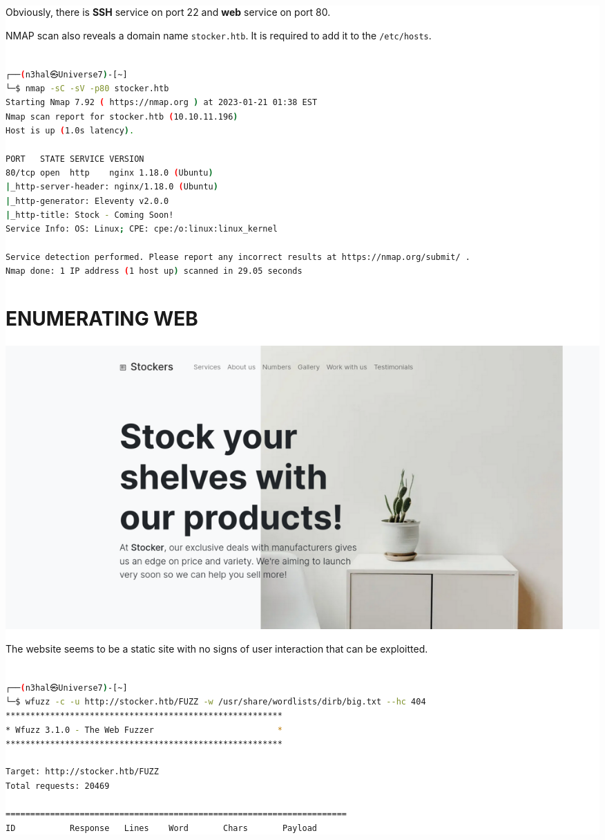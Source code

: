 Obviously, there is **SSH** service on port 22 and **web** service on port 80.

NMAP scan also reveals a domain name `stocker.htb`. It is required to add it to the `/etc/hosts`.

```bash

┌──(n3hal㉿Universe7)-[~]
└─$ nmap -sC -sV -p80 stocker.htb
Starting Nmap 7.92 ( https://nmap.org ) at 2023-01-21 01:38 EST
Nmap scan report for stocker.htb (10.10.11.196)
Host is up (1.0s latency).

PORT   STATE SERVICE VERSION
80/tcp open  http    nginx 1.18.0 (Ubuntu)
|_http-server-header: nginx/1.18.0 (Ubuntu)
|_http-generator: Eleventy v2.0.0
|_http-title: Stock - Coming Soon!
Service Info: OS: Linux; CPE: cpe:/o:linux:linux_kernel

Service detection performed. Please report any incorrect results at https://nmap.org/submit/ .
Nmap done: 1 IP address (1 host up) scanned in 29.05 seconds

```

# ENUMERATING WEB

![](/assets/images/writeups/stocker/1.png)

The website seems to be a static site with no signs of user interaction that can be exploitted.

```bash

┌──(n3hal㉿Universe7)-[~]
└─$ wfuzz -c -u http://stocker.htb/FUZZ -w /usr/share/wordlists/dirb/big.txt --hc 404
********************************************************
* Wfuzz 3.1.0 - The Web Fuzzer                         *
********************************************************

Target: http://stocker.htb/FUZZ
Total requests: 20469

=====================================================================
ID           Response   Lines    Word       Chars       Payload                                                                                                                               
```